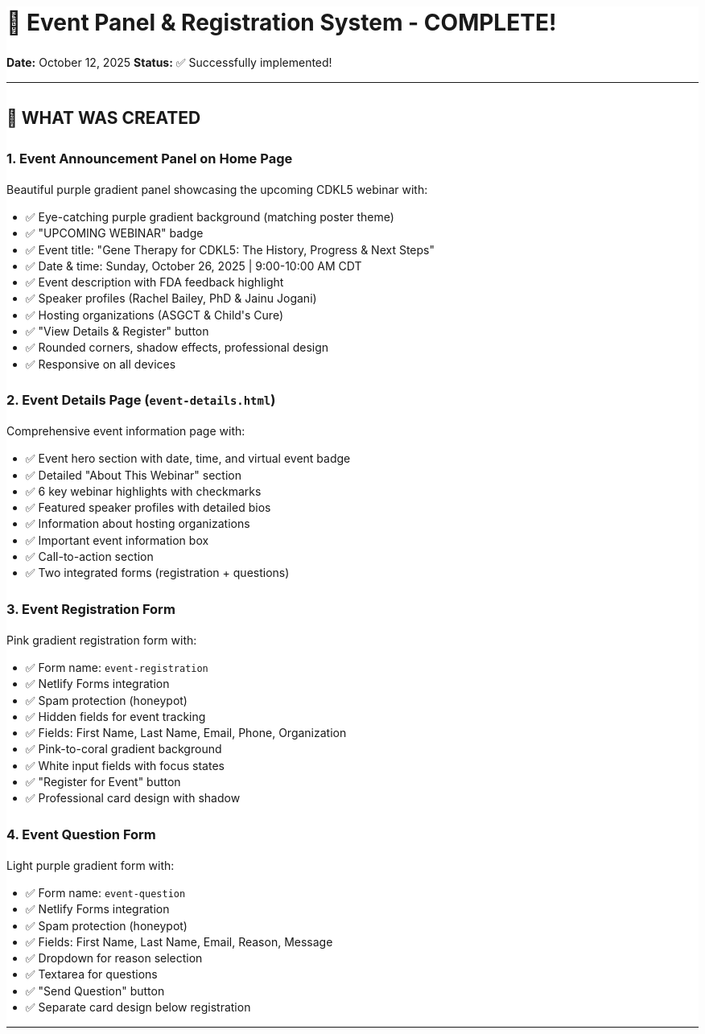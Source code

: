 # 🎉 Event Panel & Registration System - COMPLETE!

**Date:** October 12, 2025
**Status:** ✅ Successfully implemented!

---

## 🎯 WHAT WAS CREATED

### **1. Event Announcement Panel on Home Page** 
Beautiful purple gradient panel showcasing the upcoming CDKL5 webinar with:
- ✅ Eye-catching purple gradient background (matching poster theme)
- ✅ "UPCOMING WEBINAR" badge
- ✅ Event title: "Gene Therapy for CDKL5: The History, Progress & Next Steps"
- ✅ Date & time: Sunday, October 26, 2025 | 9:00-10:00 AM CDT
- ✅ Event description with FDA feedback highlight
- ✅ Speaker profiles (Rachel Bailey, PhD & Jainu Jogani)
- ✅ Hosting organizations (ASGCT & Child's Cure)
- ✅ "View Details & Register" button
- ✅ Rounded corners, shadow effects, professional design
- ✅ Responsive on all devices

### **2. Event Details Page** (`event-details.html`)
Comprehensive event information page with:
- ✅ Event hero section with date, time, and virtual event badge
- ✅ Detailed "About This Webinar" section
- ✅ 6 key webinar highlights with checkmarks
- ✅ Featured speaker profiles with detailed bios
- ✅ Information about hosting organizations
- ✅ Important event information box
- ✅ Call-to-action section
- ✅ Two integrated forms (registration + questions)

### **3. Event Registration Form**
Pink gradient registration form with:
- ✅ Form name: `event-registration`
- ✅ Netlify Forms integration
- ✅ Spam protection (honeypot)
- ✅ Hidden fields for event tracking
- ✅ Fields: First Name, Last Name, Email, Phone, Organization
- ✅ Pink-to-coral gradient background
- ✅ White input fields with focus states
- ✅ "Register for Event" button
- ✅ Professional card design with shadow

### **4. Event Question Form**
Light purple gradient form with:
- ✅ Form name: `event-question`
- ✅ Netlify Forms integration
- ✅ Spam protection (honeypot)
- ✅ Fields: First Name, Last Name, Email, Reason, Message
- ✅ Dropdown for reason selection
- ✅ Textarea for questions
- ✅ "Send Question" button
- ✅ Separate card design below registration

---